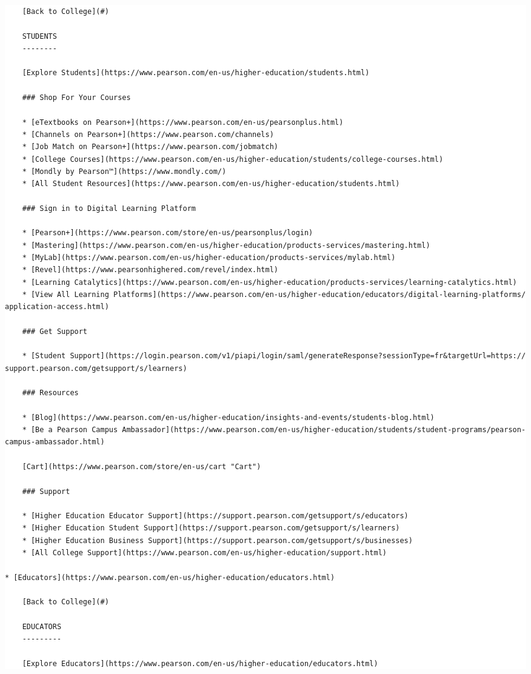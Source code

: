         [Back to College](#)
        
        STUDENTS
        --------
        
        [Explore Students](https://www.pearson.com/en-us/higher-education/students.html)
        
        ### Shop For Your Courses
        
        * [eTextbooks on Pearson+](https://www.pearson.com/en-us/pearsonplus.html)
        * [Channels on Pearson+](https://www.pearson.com/channels)
        * [Job Match on Pearson+](https://www.pearson.com/jobmatch)
        * [College Courses](https://www.pearson.com/en-us/higher-education/students/college-courses.html)
        * [Mondly by Pearson™](https://www.mondly.com/)
        * [All Student Resources](https://www.pearson.com/en-us/higher-education/students.html)
        
        ### Sign in to Digital Learning Platform
        
        * [Pearson+](https://www.pearson.com/store/en-us/pearsonplus/login)
        * [Mastering](https://www.pearson.com/en-us/higher-education/products-services/mastering.html)
        * [MyLab](https://www.pearson.com/en-us/higher-education/products-services/mylab.html)
        * [Revel](https://www.pearsonhighered.com/revel/index.html)
        * [Learning Catalytics](https://www.pearson.com/en-us/higher-education/products-services/learning-catalytics.html)
        * [View All Learning Platforms](https://www.pearson.com/en-us/higher-education/educators/digital-learning-platforms/application-access.html)
        
        ### Get Support
        
        * [Student Support](https://login.pearson.com/v1/piapi/login/saml/generateResponse?sessionType=fr&targetUrl=https://support.pearson.com/getsupport/s/learners)
        
        ### Resources
        
        * [Blog](https://www.pearson.com/en-us/higher-education/insights-and-events/students-blog.html)
        * [Be a Pearson Campus Ambassador](https://www.pearson.com/en-us/higher-education/students/student-programs/pearson-campus-ambassador.html)
        
        [Cart](https://www.pearson.com/store/en-us/cart "Cart")
        
        ### Support
        
        * [Higher Education Educator Support](https://support.pearson.com/getsupport/s/educators)
        * [Higher Education Student Support](https://support.pearson.com/getsupport/s/learners)
        * [Higher Education Business Support](https://support.pearson.com/getsupport/s/businesses)
        * [All College Support](https://www.pearson.com/en-us/higher-education/support.html)
        
    * [Educators](https://www.pearson.com/en-us/higher-education/educators.html)
        
        [Back to College](#)
        
        EDUCATORS
        ---------
        
        [Explore Educators](https://www.pearson.com/en-us/higher-education/educators.html)
        
